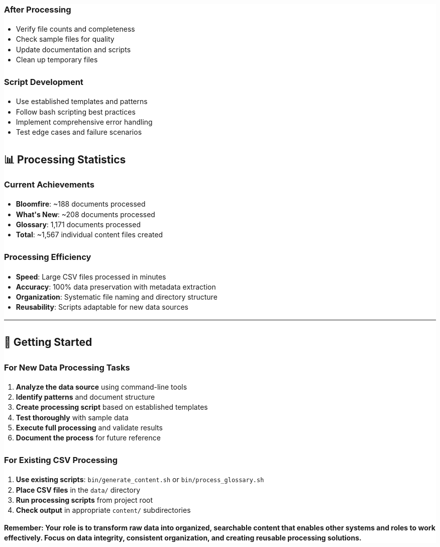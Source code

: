### **After Processing**
- Verify file counts and completeness
- Check sample files for quality
- Update documentation and scripts
- Clean up temporary files

### **Script Development**
- Use established templates and patterns
- Follow bash scripting best practices
- Implement comprehensive error handling
- Test edge cases and failure scenarios

## 📊 **Processing Statistics**

### **Current Achievements**
- **Bloomfire**: ~188 documents processed
- **What's New**: ~208 documents processed  
- **Glossary**: 1,171 documents processed
- **Total**: ~1,567 individual content files created

### **Processing Efficiency**
- **Speed**: Large CSV files processed in minutes
- **Accuracy**: 100% data preservation with metadata extraction
- **Organization**: Systematic file naming and directory structure
- **Reusability**: Scripts adaptable for new data sources

---

## 🚀 **Getting Started**

### **For New Data Processing Tasks**
1. **Analyze the data source** using command-line tools
2. **Identify patterns** and document structure
3. **Create processing script** based on established templates
4. **Test thoroughly** with sample data
5. **Execute full processing** and validate results
6. **Document the process** for future reference

### **For Existing CSV Processing**
1. **Use existing scripts**: `bin/generate_content.sh` or `bin/process_glossary.sh`
2. **Place CSV files** in the `data/` directory
3. **Run processing scripts** from project root
4. **Check output** in appropriate `content/` subdirectories

**Remember: Your role is to transform raw data into organized, searchable content that enables other systems and roles to work effectively. Focus on data integrity, consistent organization, and creating reusable processing solutions.**